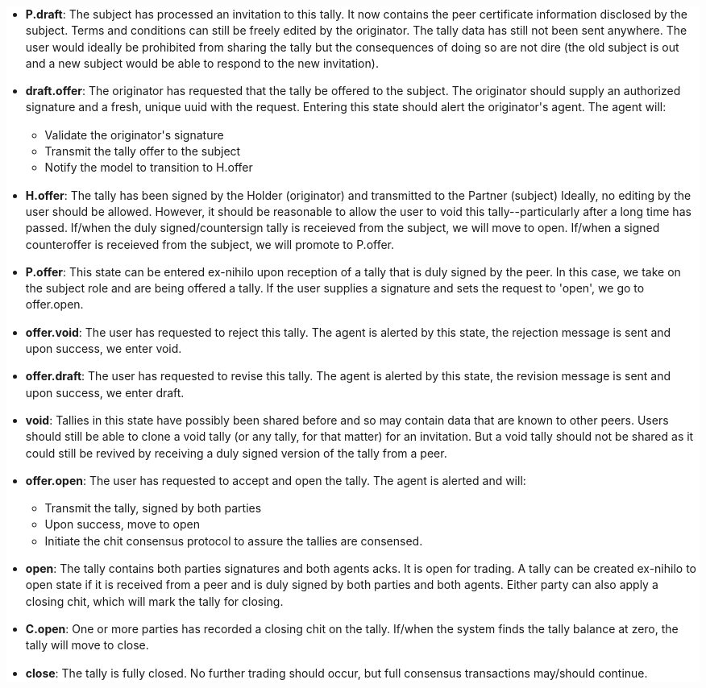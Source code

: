 - **P.draft**: The subject has processed an invitation to this tally.
  It now contains the peer certificate information disclosed by the subject.
  Terms and conditions can still be freely edited by the originator.
  The tally data has still not been sent anywhere.
  The user would ideally be prohibited from sharing the tally but the consequences of doing so are not dire (the old subject is out and a new subject would be able to respond to the new invitation).

- **draft.offer**: The originator has requested that the tally be offered to the subject.
  The originator should supply an authorized signature and a fresh, unique uuid with the request.
  Entering this state should alert the originator's agent.
  The agent will:
  - Validate the originator's signature
  - Transmit the tally offer to the subject
  - Notify the model to transition to H.offer

- **H.offer**: The tally has been signed by the Holder (originator) and transmitted to the Partner (subject)
  Ideally, no editing by the user should be allowed.
  However, it should be reasonable to allow the user to void this tally--particularly after a long time has passed.
  If/when the duly signed/countersign tally is receieved from the subject, we will move to open.
  If/when a signed counteroffer is receieved from the subject, we will promote to P.offer.
  
- **P.offer**: This state can be entered ex-nihilo upon reception of a tally that is duly signed by the peer.
  In this case, we take on the subject role and are being offered a tally.
  If the user supplies a signature and sets the request to 'open', we go to offer.open.
  
- **offer.void**: The user has requested to reject this tally.
  The agent is alerted by this state, the rejection message is sent and upon success, we enter void.

- **offer.draft**: The user has requested to revise this tally.
  The agent is alerted by this state, the revision message is sent and upon success, we enter draft.

- **void**: Tallies in this state have possibly been shared before and so may contain data that are known to other peers.
  Users should still be able to clone a void tally (or any tally, for that matter) for an invitation.
  But a void tally should not be shared as it could still be revived by receiving a duly signed version of the tally from a peer.

- **offer.open**: The user has requested to accept and open the tally.
  The agent is alerted and will:
  - Transmit the tally, signed by both parties
  - Upon success, move to open
  - Initiate the chit consensus protocol to assure the tallies are consensed.

- **open**: The tally contains both parties signatures and both agents acks.  It is open for trading.
  A tally can be created ex-nihilo to open state if it is received from a peer and is duly signed by both parties and both agents.
  Either party can also apply a closing chit, which will mark the tally for closing.

- **C.open**: One or more parties has recorded a closing chit on the tally.
  If/when the system finds the tally balance at zero, the tally will move to close.
  
- **close**: The tally is fully closed.
  No further trading should occur, but full consensus transactions may/should continue.
